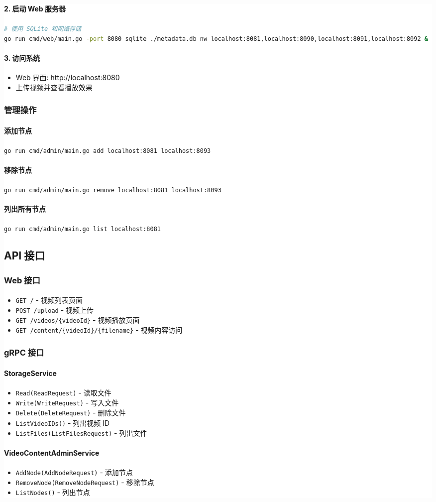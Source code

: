 #### 2. 启动 Web 服务器

```bash
# 使用 SQLite 和网络存储
go run cmd/web/main.go -port 8080 sqlite ./metadata.db nw localhost:8081,localhost:8090,localhost:8091,localhost:8092 &
```

#### 3. 访问系统

- Web 界面: http://localhost:8080
- 上传视频并查看播放效果

### 管理操作

#### 添加节点

```bash
go run cmd/admin/main.go add localhost:8081 localhost:8093
```

#### 移除节点

```bash
go run cmd/admin/main.go remove localhost:8081 localhost:8093
```

#### 列出所有节点

```bash
go run cmd/admin/main.go list localhost:8081
```

## API 接口

### Web 接口

- `GET /` - 视频列表页面
- `POST /upload` - 视频上传
- `GET /videos/{videoId}` - 视频播放页面
- `GET /content/{videoId}/{filename}` - 视频内容访问

### gRPC 接口

#### StorageService

- `Read(ReadRequest)` - 读取文件
- `Write(WriteRequest)` - 写入文件
- `Delete(DeleteRequest)` - 删除文件
- `ListVideoIDs()` - 列出视频 ID
- `ListFiles(ListFilesRequest)` - 列出文件

#### VideoContentAdminService

- `AddNode(AddNodeRequest)` - 添加节点
- `RemoveNode(RemoveNodeRequest)` - 移除节点
- `ListNodes()` - 列出节点
